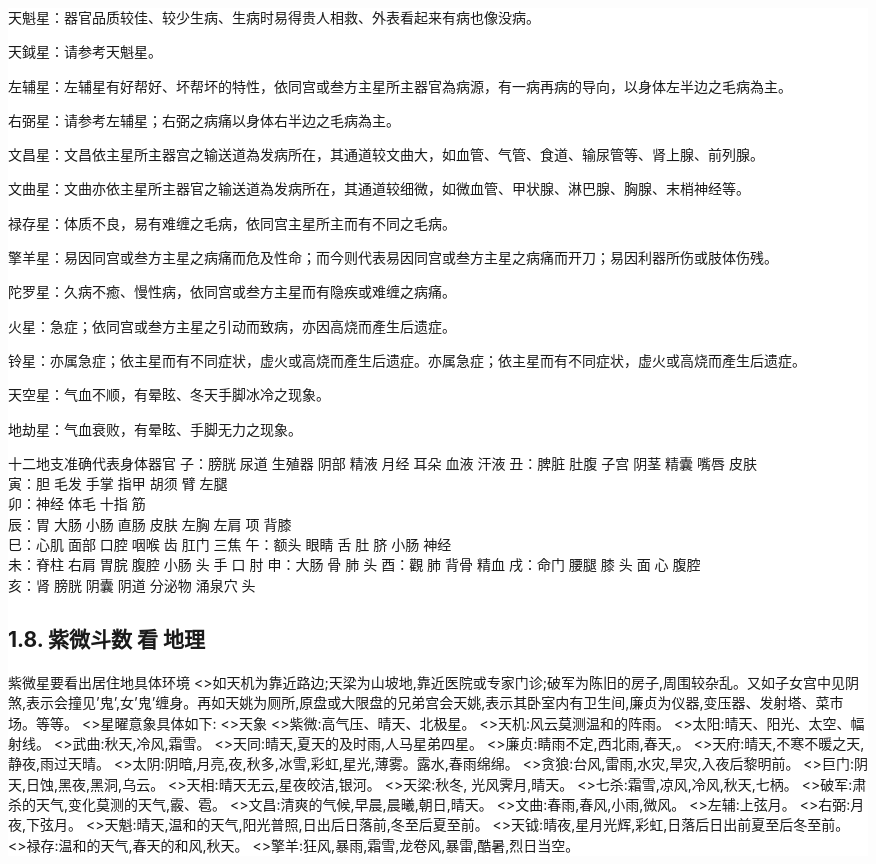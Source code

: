 天魁星：器官品质较佳、较少生病、生病时易得贵人相救、外表看起来有病也像没病。

天鉞星：请参考天魁星。

左辅星：左辅星有好帮好、坏帮坏的特性，依同宫或叁方主星所主器官為病源，有一病再病的导向，以身体左半边之毛病為主。

右弼星：请参考左辅星；右弼之病痛以身体右半边之毛病為主。

文昌星：文昌依主星所主器宫之输送道為发病所在，其通道较文曲大，如血管、气管、食道、输尿管等、肾上腺、前列腺。

文曲星：文曲亦依主星所主器官之输送道為发病所在，其通道较细微，如微血管、甲状腺、淋巴腺、胸腺、末梢神经等。

禄存星：体质不良，易有难缠之毛病，依同宫主星所主而有不同之毛病。

擎羊星：易因同宫或叁方主星之病痛而危及性命；而今则代表易因同宫或叁方主星之病痛而开刀；易因利器所伤或肢体伤残。

陀罗星：久病不癒、慢性病，依同宫或叁方主星而有隐疾或难缠之病痛。

火星：急症；依同宫或叁方主星之引动而致病，亦因高烧而產生后遗症。

铃星：亦属急症；依主星而有不同症状，虚火或高烧而產生后遗症。亦属急症；依主星而有不同症状，虚火或高烧而產生后遗症。

天空星：气血不顺，有晕眩、冬天手脚冰冷之现象。

地劫星：气血衰败，有晕眩、手脚无力之现象。

十二地支准确代表身体器官
子：膀胱 尿道 生殖器 阴部 精液 月经 耳朵 血液 汗液 
丑：脾脏 肚腹 子宫 阴茎 精囊 嘴唇 皮肤  
寅：胆 毛发 手掌 指甲 胡须 臂 左腿  
卯：神经 体毛 十指 筋   
辰：胃 大肠 小肠 直肠 皮肤 左胸 左肩 项 背膝  
巳：心肌 面部 口腔 咽喉 齿 肛门 三焦 
午：额头 眼睛 舌 肚 脐 小肠 神经  
未：脊柱 右肩 胃脘 腹腔 小肠 头 手 口 肘 
申：大肠 骨 肺 头 
酉：觀 肺 背骨 精血 
戌：命门 腰腿 膝 头 面 心 腹腔  
亥：肾 膀胱 阴囊 阴道 分泌物 涌泉穴 头

## 1.8. 紫微斗数 看 地理

紫微星要看出居住地具体环境
<>如天机为靠近路边;天梁为山坡地,靠近医院或专家门诊;破军为陈旧的房子,周围较杂乱。又如子女宫中见阴煞,表示会撞见’鬼’,女’鬼’缠身。再如天姚为厕所,原盘或大限盘的兄弟宫会天姚,表示其卧室内有卫生间,廉贞为仪器,变压器、发射塔、菜市场。等等。
<>星曜意象具体如下:
<>天象
<>紫微:高气压、晴天、北极星。
<>天机:风云莫测温和的阵雨。
<>太阳:晴天、阳光、太空、幅射线。
<>武曲:秋天,冷风,霜雪。
<>天同:晴天,夏天的及时雨,人马星弟四星。
<>廉贞:睛雨不定,西北雨,春天,。
<>天府:晴天,不寒不暖之天,静夜,雨过天晴。
<>太阴:阴暗,月亮,夜,秋多,冰雪,彩虹,星光,薄雾。露水,春雨绵绵。
<>贪狼:台风,雷雨,水灾,旱灾,入夜后黎明前。
<>巨门:阴天,日蚀,黑夜,黑洞,乌云。
<>天相:晴天无云,星夜皎洁,银河。
<>天梁:秋冬, 光风霁月,晴天。
<>七杀:霜雪,凉风,冷风,秋天,七柄。
<>破军:肃杀的天气,变化莫测的天气,霰、雹。
<>文昌:清爽的气候,早晨,晨曦,朝日,晴天。
<>文曲:春雨,春风,小雨,微风。
<>左辅:上弦月。
<>右弼:月夜,下弦月。
<>天魁:晴天,温和的天气,阳光普照,日出后日落前,冬至后夏至前。
<>天钺:晴夜,星月光辉,彩虹,日落后日出前夏至后冬至前。
<>禄存:温和的天气,春天的和风,秋天。
<>擎羊:狂风,暴雨,霜雪,龙卷风,暴雷,酷暑,烈日当空。